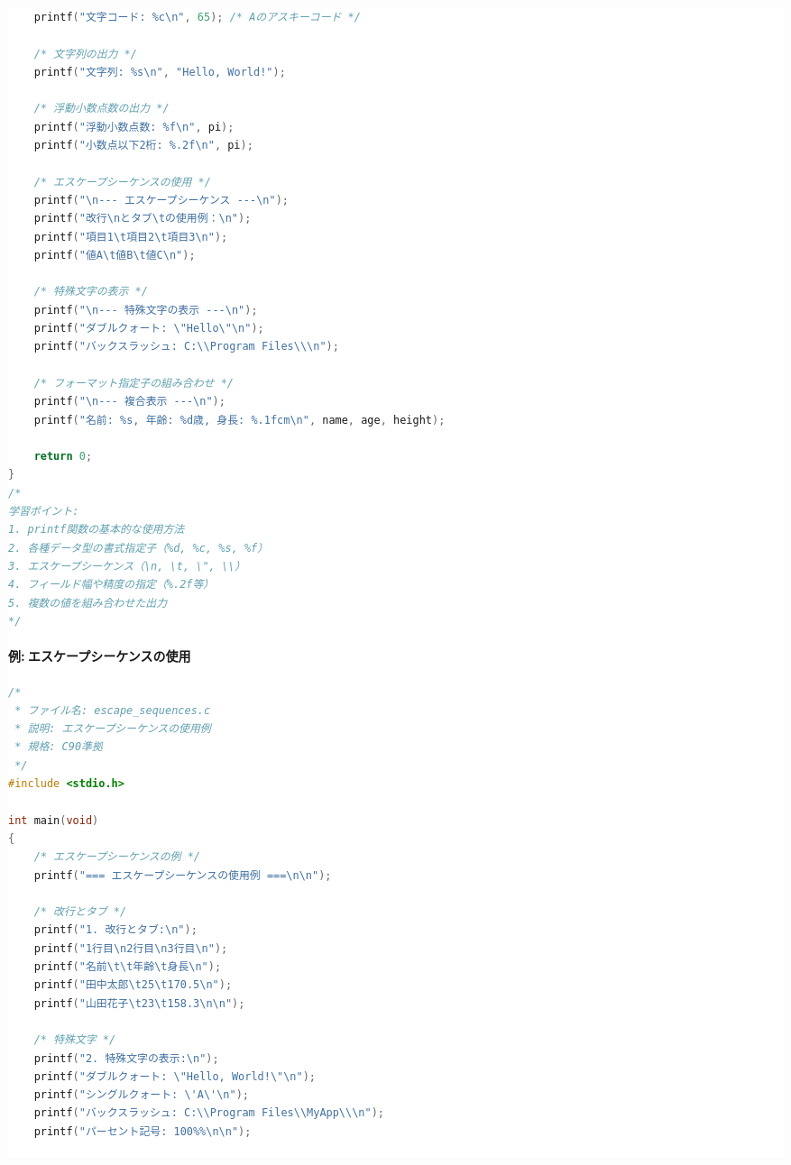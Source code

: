 ```c
    printf("文字コード: %c\n", 65); /* Aのアスキーコード */
    
    /* 文字列の出力 */
    printf("文字列: %s\n", "Hello, World!");
    
    /* 浮動小数点数の出力 */
    printf("浮動小数点数: %f\n", pi);
    printf("小数点以下2桁: %.2f\n", pi);
    
    /* エスケープシーケンスの使用 */
    printf("\n--- エスケープシーケンス ---\n");
    printf("改行\nとタブ\tの使用例：\n");
    printf("項目1\t項目2\t項目3\n");
    printf("値A\t値B\t値C\n");
    
    /* 特殊文字の表示 */
    printf("\n--- 特殊文字の表示 ---\n");
    printf("ダブルクォート: \"Hello\"\n");
    printf("バックスラッシュ: C:\\Program Files\\\n");
    
    /* フォーマット指定子の組み合わせ */
    printf("\n--- 複合表示 ---\n");
    printf("名前: %s, 年齢: %d歳, 身長: %.1fcm\n", name, age, height);
    
    return 0;
}
/*
学習ポイント:
1. printf関数の基本的な使用方法
2. 各種データ型の書式指定子（%d, %c, %s, %f）
3. エスケープシーケンス（\n, \t, \", \\）
4. フィールド幅や精度の指定（%.2f等）
5. 複数の値を組み合わせた出力
*/
```
#### 例: エスケープシーケンスの使用
```c
/*
 * ファイル名: escape_sequences.c
 * 説明: エスケープシーケンスの使用例
 * 規格: C90準拠
 */
#include <stdio.h>

int main(void)
{
    /* エスケープシーケンスの例 */
    printf("=== エスケープシーケンスの使用例 ===\n\n");
    
    /* 改行とタブ */
    printf("1. 改行とタブ:\n");
    printf("1行目\n2行目\n3行目\n");
    printf("名前\t\t年齢\t身長\n");
    printf("田中太郎\t25\t170.5\n");
    printf("山田花子\t23\t158.3\n\n");
    
    /* 特殊文字 */
    printf("2. 特殊文字の表示:\n");
    printf("ダブルクォート: \"Hello, World!\"\n");
    printf("シングルクォート: \'A\'\n");
    printf("バックスラッシュ: C:\\Program Files\\MyApp\\\n");
    printf("パーセント記号: 100%%\n\n");
    
```